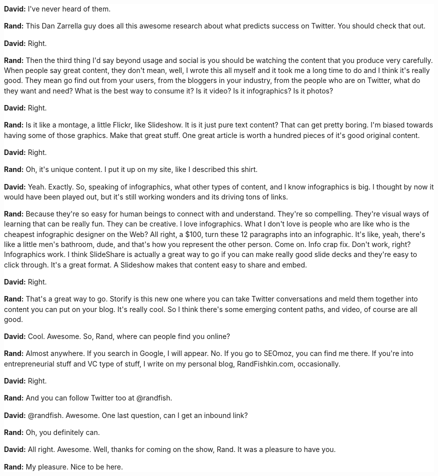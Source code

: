 **David:** I've never heard of them.

**Rand:** This Dan Zarrella guy does all this awesome research about what predicts success on Twitter. You should check that out.

**David:** Right.

**Rand:** Then the third thing I'd say beyond usage and social is you should be watching the content that you produce very carefully. When people say great content, they don't mean, well, I wrote this all myself and it took me a long time to do and I think it's really good. They mean go find out from your users, from the bloggers in your industry, from the people who are on Twitter, what do they want and need? What is the best way to consume it? Is it video? Is it infographics? Is it photos?

**David:** Right.

**Rand:** Is it like a montage, a little Flickr, like Slideshow. It is it just pure text content? That can get pretty boring. I'm biased towards having some of those graphics. Make that great stuff. One great article is worth a hundred pieces of it's good original content.

**David:** Right.

**Rand:** Oh, it's unique content. I put it up on my site, like I described this shirt.

**David:** Yeah. Exactly. So, speaking of infographics, what other types of content, and I know infographics is big. I thought by now it would have been played out, but it's still working wonders and its driving tons of links.

**Rand:** Because they're so easy for human beings to connect with and understand. They're so compelling. They're visual ways of learning that can be really fun. They can be creative. I love infographics. What I don't love is people who are like who is the cheapest infographic designer on the Web? All right, a $100, turn these 12 paragraphs into an infographic. It's like, yeah, there's like a little men's bathroom, dude, and that's how you represent the other person. Come on. Info crap fix. Don't work, right? Infographics work. I think SlideShare is actually a great way to go if you can make really good slide decks and they're easy to click through. It's a great format. A Slideshow makes that content easy to share and embed.

**David:** Right.

**Rand:** That's a great way to go. Storify is this new one where you can take Twitter conversations and meld them together into content you can put on your blog. It's really cool. So I think there's some emerging content paths, and video, of course are all good.

**David:** Cool. Awesome. So, Rand, where can people find you online?

**Rand:** Almost anywhere. If you search in Google, I will appear. No. If you go to SEOmoz, you can find me there. If you're into entrepreneurial stuff and VC type of stuff, I write on my personal blog, RandFishkin.com, occasionally.

**David:** Right.

**Rand:** And you can follow Twitter too at @randfish.

**David:** @randfish. Awesome. One last question, can I get an inbound link?

**Rand:** Oh, you definitely can.

**David:** All right. Awesome. Well, thanks for coming on the show, Rand. It was a pleasure to have you.

**Rand:** My pleasure. Nice to be here.

